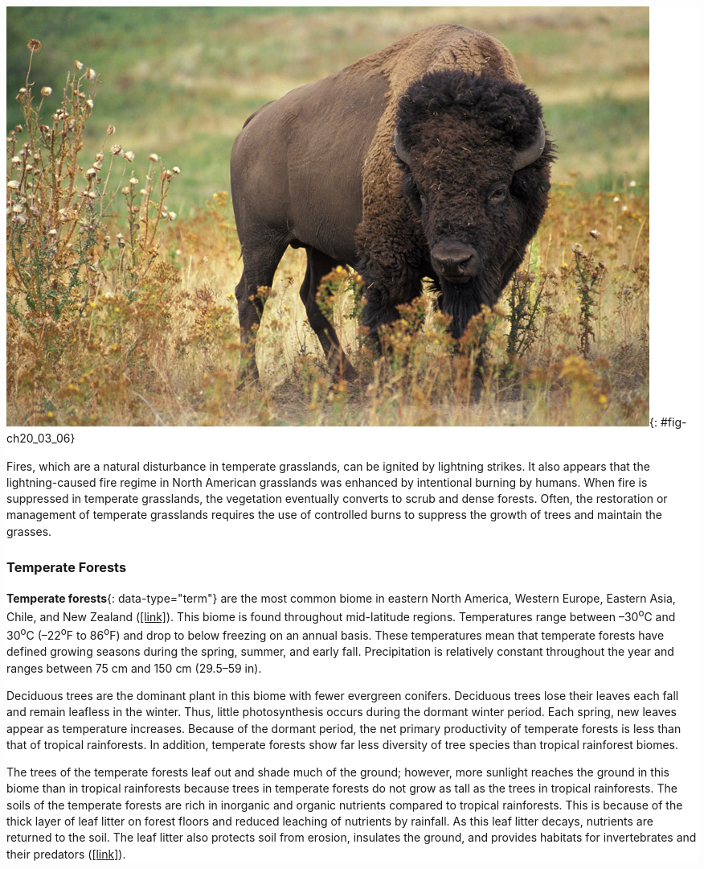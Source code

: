  ![Photos depict a bison, which is dark brown in color with an even darker head. The hind part of the animal has short fur, and the front of the animal has longer, curly fur.](../resources/Figure_20_03_06.jpg "The American bison (Bison bison), more commonly called the buffalo, is a grazing mammal that once populated American prairies in huge numbers. (credit: Jack Dykinga, USDA ARS)"){: #fig-ch20_03_06}

Fires, which are a natural disturbance in temperate grasslands, can be ignited by lightning strikes. It also appears that the lightning-caused fire regime in North American grasslands was enhanced by intentional burning by humans. When fire is suppressed in temperate grasslands, the vegetation eventually converts to scrub and dense forests. Often, the restoration or management of temperate grasslands requires the use of controlled burns to suppress the growth of trees and maintain the grasses.

### Temperate Forests

**Temperate forests**{: data-type="term"} are the most common biome in eastern North America, Western Europe, Eastern Asia, Chile, and New Zealand ([\[link\]](#fig-ch20_03_01)). This biome is found throughout mid-latitude regions. Temperatures range between –30<sup>o</sup>C and 30<sup>o</sup>C (–22<sup>o</sup>F to 86<sup>o</sup>F) and drop to below freezing on an annual basis. These temperatures mean that temperate forests have defined growing seasons during the spring, summer, and early fall. Precipitation is relatively constant throughout the year and ranges between 75 cm and 150 cm (29.5–59 in).

Deciduous trees are the dominant plant in this biome with fewer evergreen conifers. Deciduous trees lose their leaves each fall and remain leafless in the winter. Thus, little photosynthesis occurs during the dormant winter period. Each spring, new leaves appear as temperature increases. Because of the dormant period, the net primary productivity of temperate forests is less than that of tropical rainforests. In addition, temperate forests show far less diversity of tree species than tropical rainforest biomes.

The trees of the temperate forests leaf out and shade much of the ground; however, more sunlight reaches the ground in this biome than in tropical rainforests because trees in temperate forests do not grow as tall as the trees in tropical rainforests. The soils of the temperate forests are rich in inorganic and organic nutrients compared to tropical rainforests. This is because of the thick layer of leaf litter on forest floors and reduced leaching of nutrients by rainfall. As this leaf litter decays, nutrients are returned to the soil. The leaf litter also protects soil from erosion, insulates the ground, and provides habitats for invertebrates and their predators ([\[link\]](#fig-ch20_03_07)).


[1]: http://openstaxcollege.org/l/biomes